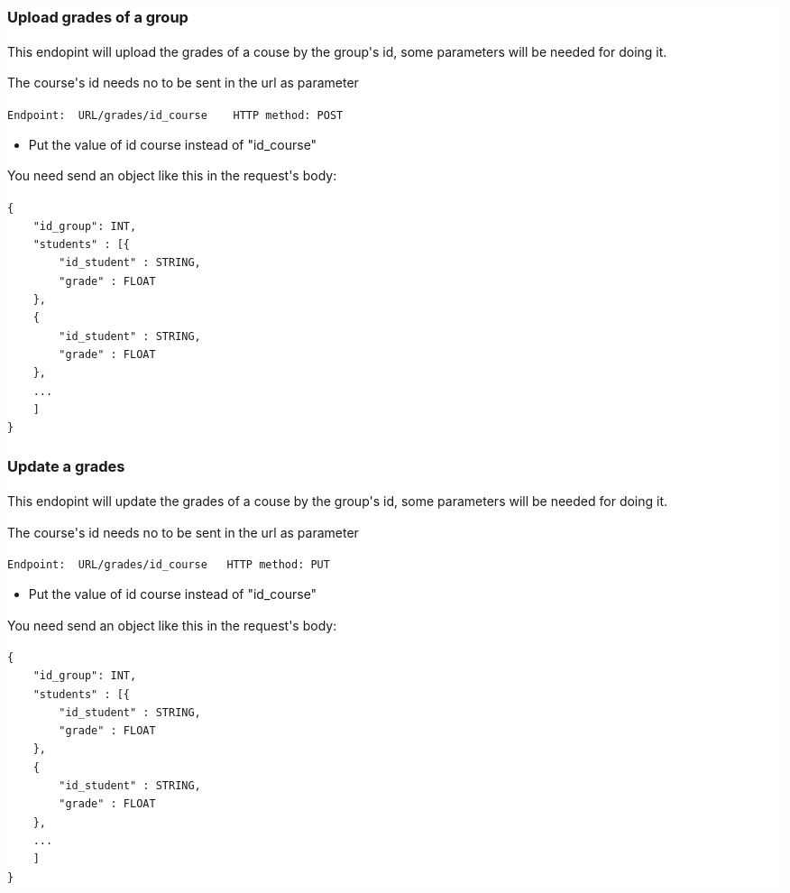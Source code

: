 ### **Upload grades of a group**

This endopint will upload the grades of a couse by the group's id, some parameters will be needed for doing it.

The course's id needs no to be sent in the url as parameter
```
Endpoint:  URL/grades/id_course    HTTP method: POST
```
* Put the value of id course instead of "id_course"

You need send an object like this in the request's body:
```
{
    "id_group": INT,
    "students" : [{
        "id_student" : STRING,
        "grade" : FLOAT
    },
    {
        "id_student" : STRING,
        "grade" : FLOAT
    },
    ...
    ]
}
```

### **Update a grades**

This endopint will update the grades of a couse by the group's id, some parameters will be needed for doing it.

The course's id needs no to be sent in the url as parameter
```
Endpoint:  URL/grades/id_course   HTTP method: PUT
```

* Put the value of id course instead of "id_course"

You need send an object like this in the request's body:
```
{
    "id_group": INT,
    "students" : [{
        "id_student" : STRING,
        "grade" : FLOAT
    },
    {
        "id_student" : STRING,
        "grade" : FLOAT
    },
    ...
    ]
}
```
